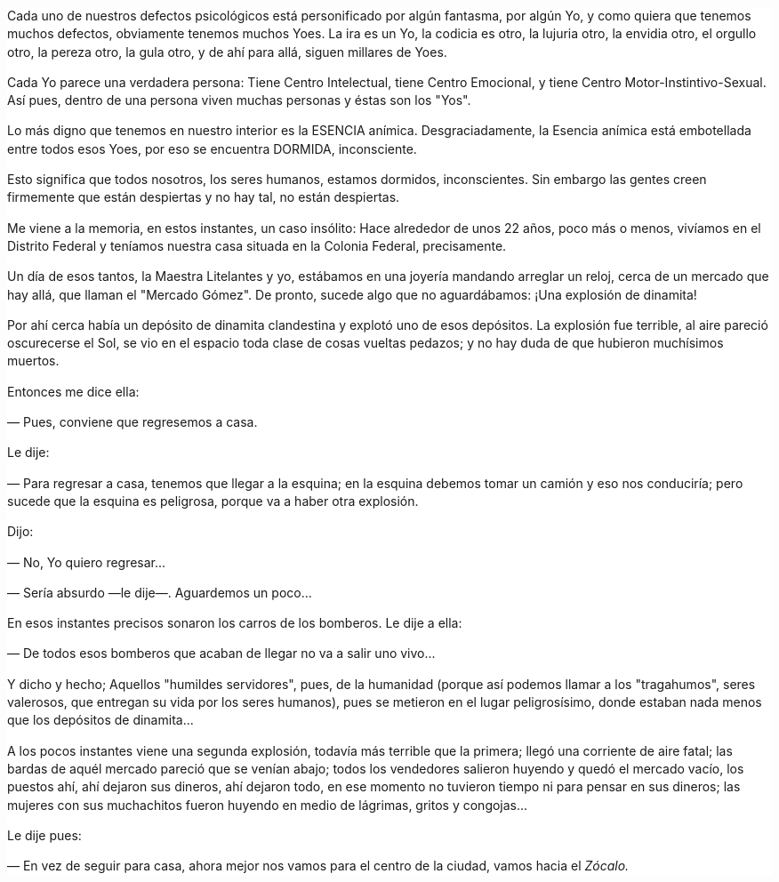 Cada uno de nuestros defectos psicológicos está personificado por algún fantasma, por algún Yo, y como quiera que tenemos muchos defectos, obviamente tenemos muchos Yoes. La ira es un Yo, la codicia es otro, la lujuria otro, la envidia otro, el orgullo otro, la pereza otro, la gula otro, y de ahí para allá, siguen millares de Yoes.

Cada Yo parece una verdadera persona: Tiene Centro Intelectual, tiene Centro Emocional, y tiene Centro Motor-Instintivo-Sexual. Así pues, dentro de una persona viven muchas personas y éstas son los "Yos".

Lo más digno que tenemos en nuestro interior es la ESENCIA anímica. Desgraciadamente, la Esencia anímica está embotellada entre todos esos Yoes, por eso se encuentra DORMIDA, inconsciente.

Esto significa que todos nosotros, los seres humanos, estamos dormidos, inconscientes. Sin embargo las gentes creen firmemente que están despiertas y no hay tal, no están despiertas.

Me viene a la memoria, en estos instantes, un caso insólito: Hace alrededor de unos 22 años, poco más o menos, vivíamos en el Distrito Federal y teníamos nuestra casa situada en la Colonia Federal, precisamente.

Un día de esos tantos, la Maestra Litelantes y yo, estábamos en una joyería mandando arreglar un reloj, cerca de un mercado que hay allá, que llaman el "Mercado Gómez". De pronto, sucede algo que no aguardábamos: ¡Una explosión de dinamita!

Por ahí cerca había un depósito de dinamita clandestina y explotó uno de esos depósitos. La explosión fue terrible, al aire pareció oscurecerse el Sol, se vio en el espacio toda clase de cosas vueltas pedazos; y no hay duda de que hubieron muchísimos muertos.

Entonces me dice ella:

— Pues, conviene que regresemos a casa.

Le dije:

— Para regresar a casa, tenemos que llegar a la esquina; en la esquina debemos tomar un camión y eso nos conduciría; pero sucede que la esquina es peligrosa, porque va a haber otra explosión.

Dijo:

— No, Yo quiero regresar...

— Sería absurdo —le dije—. Aguardemos un poco...

En esos instantes precisos sonaron los carros de los bomberos. Le dije a ella:

— De todos esos bomberos que acaban de llegar no va a salir uno vivo...

Y dicho y hecho; Aquellos "humildes servidores", pues, de la humanidad (porque así podemos llamar a los "tragahumos", seres valerosos, que entregan su vida por los seres humanos), pues se metieron en el lugar peligrosísimo, donde estaban nada menos que los depósitos de dinamita...

A los pocos instantes viene una segunda explosión, todavía más terrible que la primera; llegó una corriente de aire fatal; las bardas de aquél mercado pareció que se venían abajo; todos los vendedores salieron huyendo y quedó el mercado vacío, los puestos ahí, ahí dejaron sus dineros, ahí dejaron todo, en ese momento no tuvieron tiempo ni para pensar en sus dineros; las mujeres con sus muchachitos fueron huyendo en medio de lágrimas, gritos y congojas...

Le dije pues:

— En vez de seguir para casa, ahora mejor nos vamos para el centro de la ciudad, vamos hacia el *Zócalo.*

